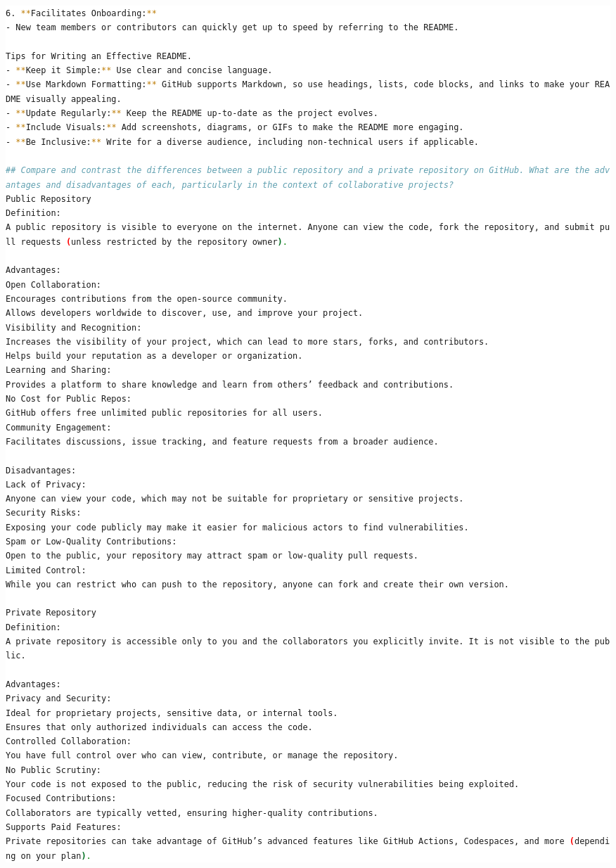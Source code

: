 ```bash
6. **Facilitates Onboarding:**
- New team members or contributors can quickly get up to speed by referring to the README.

Tips for Writing an Effective README.
- **Keep it Simple:** Use clear and concise language.
- **Use Markdown Formatting:** GitHub supports Markdown, so use headings, lists, code blocks, and links to make your README visually appealing.
- **Update Regularly:** Keep the README up-to-date as the project evolves.
- **Include Visuals:** Add screenshots, diagrams, or GIFs to make the README more engaging.
- **Be Inclusive:** Write for a diverse audience, including non-technical users if applicable.

## Compare and contrast the differences between a public repository and a private repository on GitHub. What are the advantages and disadvantages of each, particularly in the context of collaborative projects?
Public Repository
Definition:
A public repository is visible to everyone on the internet. Anyone can view the code, fork the repository, and submit pull requests (unless restricted by the repository owner).

Advantages:
Open Collaboration:
Encourages contributions from the open-source community.
Allows developers worldwide to discover, use, and improve your project.
Visibility and Recognition:
Increases the visibility of your project, which can lead to more stars, forks, and contributors.
Helps build your reputation as a developer or organization.
Learning and Sharing:
Provides a platform to share knowledge and learn from others’ feedback and contributions.
No Cost for Public Repos:
GitHub offers free unlimited public repositories for all users.
Community Engagement:
Facilitates discussions, issue tracking, and feature requests from a broader audience.

Disadvantages:
Lack of Privacy:
Anyone can view your code, which may not be suitable for proprietary or sensitive projects.
Security Risks:
Exposing your code publicly may make it easier for malicious actors to find vulnerabilities.
Spam or Low-Quality Contributions:
Open to the public, your repository may attract spam or low-quality pull requests.
Limited Control:
While you can restrict who can push to the repository, anyone can fork and create their own version.

Private Repository
Definition:
A private repository is accessible only to you and the collaborators you explicitly invite. It is not visible to the public.

Advantages:
Privacy and Security:
Ideal for proprietary projects, sensitive data, or internal tools.
Ensures that only authorized individuals can access the code.
Controlled Collaboration:
You have full control over who can view, contribute, or manage the repository.
No Public Scrutiny:
Your code is not exposed to the public, reducing the risk of security vulnerabilities being exploited.
Focused Contributions:
Collaborators are typically vetted, ensuring higher-quality contributions.
Supports Paid Features:
Private repositories can take advantage of GitHub’s advanced features like GitHub Actions, Codespaces, and more (depending on your plan).
```
